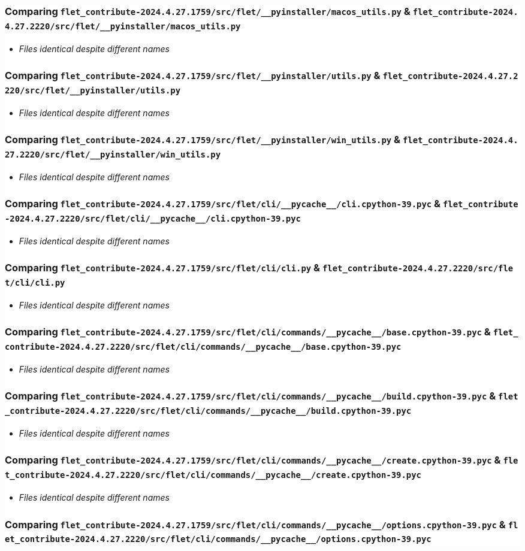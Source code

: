 ### Comparing `flet_contribute-2024.4.27.1759/src/flet/__pyinstaller/macos_utils.py` & `flet_contribute-2024.4.27.2220/src/flet/__pyinstaller/macos_utils.py`

 * *Files identical despite different names*

### Comparing `flet_contribute-2024.4.27.1759/src/flet/__pyinstaller/utils.py` & `flet_contribute-2024.4.27.2220/src/flet/__pyinstaller/utils.py`

 * *Files identical despite different names*

### Comparing `flet_contribute-2024.4.27.1759/src/flet/__pyinstaller/win_utils.py` & `flet_contribute-2024.4.27.2220/src/flet/__pyinstaller/win_utils.py`

 * *Files identical despite different names*

### Comparing `flet_contribute-2024.4.27.1759/src/flet/cli/__pycache__/cli.cpython-39.pyc` & `flet_contribute-2024.4.27.2220/src/flet/cli/__pycache__/cli.cpython-39.pyc`

 * *Files identical despite different names*

### Comparing `flet_contribute-2024.4.27.1759/src/flet/cli/cli.py` & `flet_contribute-2024.4.27.2220/src/flet/cli/cli.py`

 * *Files identical despite different names*

### Comparing `flet_contribute-2024.4.27.1759/src/flet/cli/commands/__pycache__/base.cpython-39.pyc` & `flet_contribute-2024.4.27.2220/src/flet/cli/commands/__pycache__/base.cpython-39.pyc`

 * *Files identical despite different names*

### Comparing `flet_contribute-2024.4.27.1759/src/flet/cli/commands/__pycache__/build.cpython-39.pyc` & `flet_contribute-2024.4.27.2220/src/flet/cli/commands/__pycache__/build.cpython-39.pyc`

 * *Files identical despite different names*

### Comparing `flet_contribute-2024.4.27.1759/src/flet/cli/commands/__pycache__/create.cpython-39.pyc` & `flet_contribute-2024.4.27.2220/src/flet/cli/commands/__pycache__/create.cpython-39.pyc`

 * *Files identical despite different names*

### Comparing `flet_contribute-2024.4.27.1759/src/flet/cli/commands/__pycache__/options.cpython-39.pyc` & `flet_contribute-2024.4.27.2220/src/flet/cli/commands/__pycache__/options.cpython-39.pyc`
